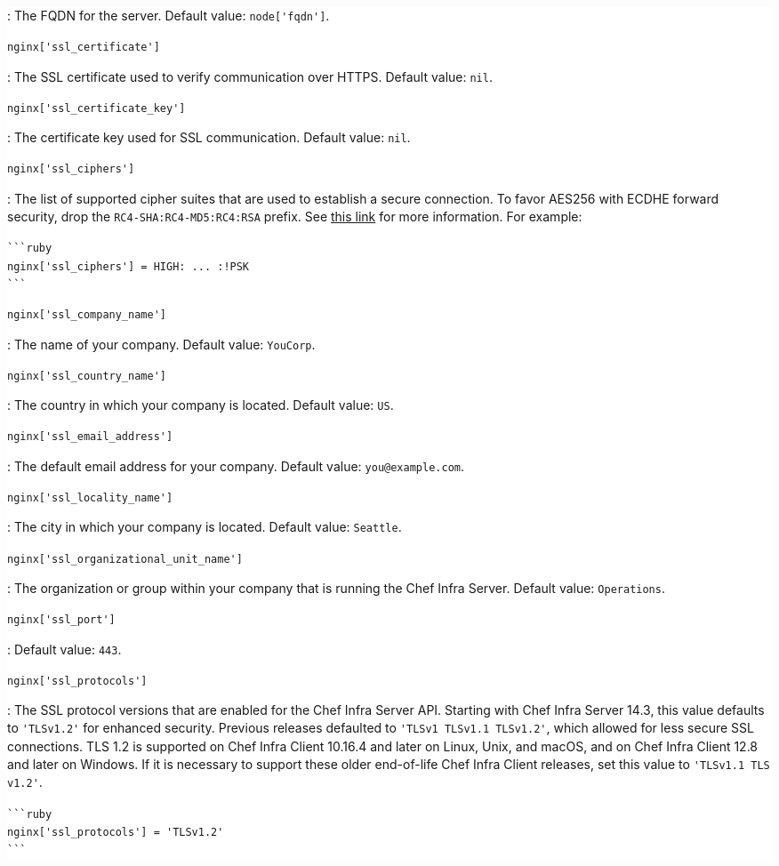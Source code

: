 :   The FQDN for the server. Default value: `node['fqdn']`.

`nginx['ssl_certificate']`

:   The SSL certificate used to verify communication over HTTPS. Default
    value: `nil`.

`nginx['ssl_certificate_key']`

:   The certificate key used for SSL communication. Default value:
    `nil`.

`nginx['ssl_ciphers']`

:   The list of supported cipher suites that are used to establish a
    secure connection. To favor AES256 with ECDHE forward security, drop
    the `RC4-SHA:RC4-MD5:RC4:RSA` prefix. See [this
    link](https://www.openssl.org/docs/man1.0.2/man1/ciphers.html) for more
    information. For example:

    ```ruby
    nginx['ssl_ciphers'] = HIGH: ... :!PSK
    ```

`nginx['ssl_company_name']`

:   The name of your company. Default value: `YouCorp`.

`nginx['ssl_country_name']`

:   The country in which your company is located. Default value: `US`.

`nginx['ssl_email_address']`

:   The default email address for your company. Default value:
    `you@example.com`.

`nginx['ssl_locality_name']`

:   The city in which your company is located. Default value: `Seattle`.

`nginx['ssl_organizational_unit_name']`

:   The organization or group within your company that is running the
    Chef Infra Server. Default value: `Operations`.

`nginx['ssl_port']`

:   Default value: `443`.

`nginx['ssl_protocols']`

:   The SSL protocol versions that are enabled for the Chef Infra Server API.
    Starting with Chef Infra Server 14.3, this value defaults to `'TLSv1.2'` for
    enhanced security. Previous releases defaulted to `'TLSv1 TLSv1.1 TLSv1.2'`,
    which allowed for less secure SSL connections. TLS 1.2 is supported on
    Chef Infra Client 10.16.4 and later on Linux, Unix, and macOS, and on Chef
    Infra Client 12.8 and later on Windows. If it is necessary to support these older end-of-life
    Chef Infra Client releases, set this value to `'TLSv1.1 TLSv1.2'`.

    ```ruby
    nginx['ssl_protocols'] = 'TLSv1.2'
    ```
